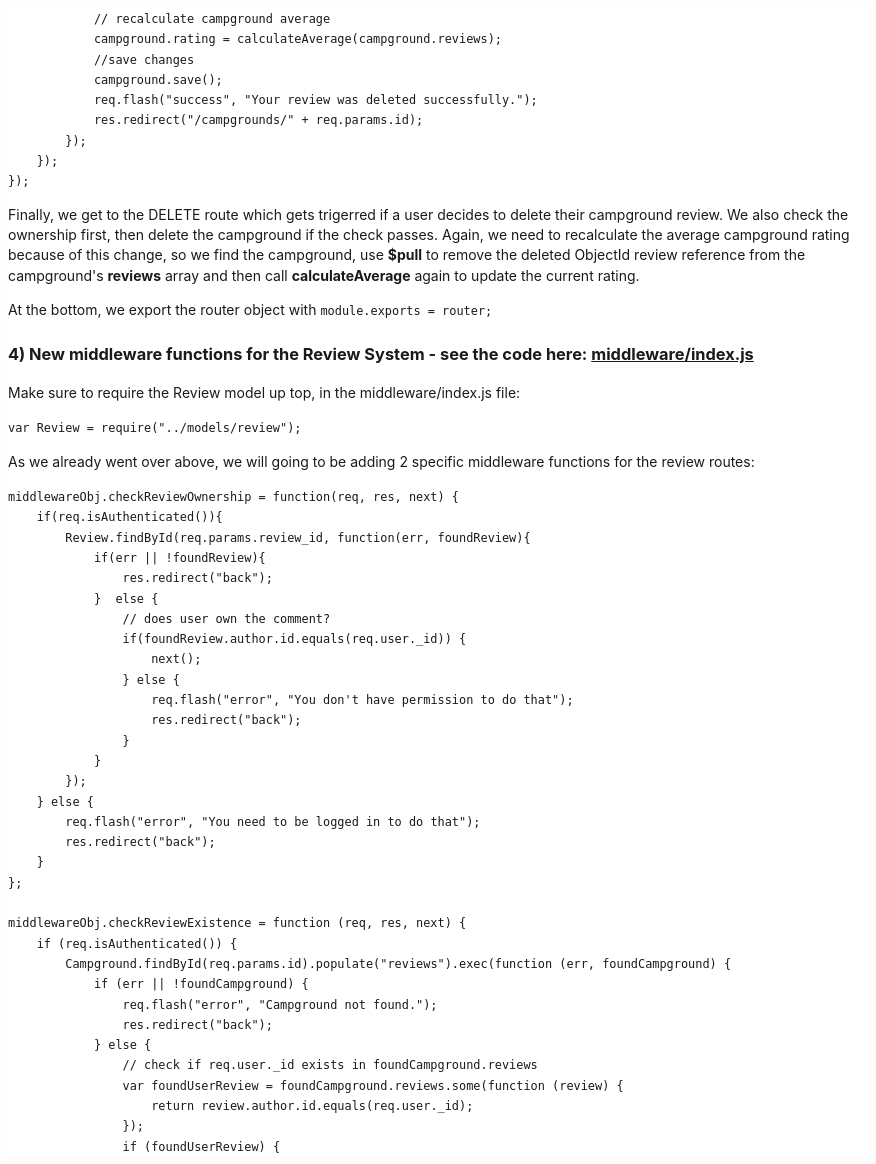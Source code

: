 ```
            // recalculate campground average
            campground.rating = calculateAverage(campground.reviews);
            //save changes
            campground.save();
            req.flash("success", "Your review was deleted successfully.");
            res.redirect("/campgrounds/" + req.params.id);
        });
    });
});
```

Finally, we get to the DELETE route which gets trigerred if a user decides to delete their campground review. We also check the ownership first, then delete the campground if the check passes. Again, we need to recalculate the average campground rating because of this change, so we find the campground, use **$pull** to remove the deleted ObjectId review reference from the campground's **reviews** array and then call **calculateAverage** again to update the current rating.

At the bottom, we export the router object with `module.exports = router;`

### 4) New middleware functions for the Review System - see the code here: [middleware/index.js](https://github.com/zarkomaslaric/yelpcamp-review-system/blob/master/middleware/index.js)

Make sure to require the Review model up top, in the middleware/index.js file:

`var Review = require("../models/review");`

As we already went over above, we will going to be adding 2 specific middleware functions for the review routes:

```
middlewareObj.checkReviewOwnership = function(req, res, next) {
    if(req.isAuthenticated()){
        Review.findById(req.params.review_id, function(err, foundReview){
            if(err || !foundReview){
                res.redirect("back");
            }  else {
                // does user own the comment?
                if(foundReview.author.id.equals(req.user._id)) {
                    next();
                } else {
                    req.flash("error", "You don't have permission to do that");
                    res.redirect("back");
                }
            }
        });
    } else {
        req.flash("error", "You need to be logged in to do that");
        res.redirect("back");
    }
};

middlewareObj.checkReviewExistence = function (req, res, next) {
    if (req.isAuthenticated()) {
        Campground.findById(req.params.id).populate("reviews").exec(function (err, foundCampground) {
            if (err || !foundCampground) {
                req.flash("error", "Campground not found.");
                res.redirect("back");
            } else {
                // check if req.user._id exists in foundCampground.reviews
                var foundUserReview = foundCampground.reviews.some(function (review) {
                    return review.author.id.equals(req.user._id);
                });
                if (foundUserReview) {
```